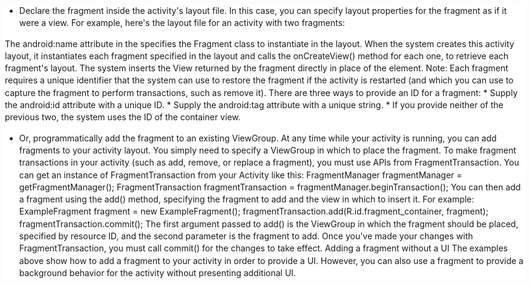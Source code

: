 * Declare the fragment inside the activity's layout file.
In this case, you can specify layout properties for the fragment as if it were a view. For example, here's the layout file for an activity with two fragments:
<?xml version="1.0" encoding="utf-8"?>
<LinearLayout xmlns:android="http://schemas.android.com/apk/res/android"
    android:orientation="horizontal"
    android:layout_width="match_parent"
    android:layout_height="match_parent">
    <fragment android:name="com.example.news.ArticleListFragment"
            android:id="@+id/list"
            android:layout_weight="1"
            android:layout_width="0dp"
            android:layout_height="match_parent" />
    <fragment android:name="com.example.news.ArticleReaderFragment"
            android:id="@+id/viewer"
            android:layout_weight="2"
            android:layout_width="0dp"
            android:layout_height="match_parent" />
</LinearLayout>
The android:name attribute in the <fragment> specifies the Fragment class to instantiate in the layout.
When the system creates this activity layout, it instantiates each fragment specified in the layout and calls the onCreateView() method for each one, to retrieve each fragment's layout. The system inserts the View returned by the fragment directly in place of the <fragment> element.
Note: Each fragment requires a unique identifier that the system can use to restore the fragment if the activity is restarted (and which you can use to capture the fragment to perform transactions, such as remove it). There are three ways to provide an ID for a fragment:
    * Supply the android:id attribute with a unique ID.
    * Supply the android:tag attribute with a unique string.
    * If you provide neither of the previous two, the system uses the ID of the container view.
* Or, programmatically add the fragment to an existing ViewGroup.
At any time while your activity is running, you can add fragments to your activity layout. You simply need to specify a ViewGroup in which to place the fragment.
To make fragment transactions in your activity (such as add, remove, or replace a fragment), you must use APIs from FragmentTransaction. You can get an instance of FragmentTransaction from your Activity like this:
FragmentManager fragmentManager = getFragmentManager();
FragmentTransaction fragmentTransaction = fragmentManager.beginTransaction();
You can then add a fragment using the add() method, specifying the fragment to add and the view in which to insert it. For example:
ExampleFragment fragment = new ExampleFragment();
fragmentTransaction.add(R.id.fragment_container, fragment);
fragmentTransaction.commit();
The first argument passed to add() is the ViewGroup in which the fragment should be placed, specified by resource ID, and the second parameter is the fragment to add.
Once you've made your changes with FragmentTransaction, you must call commit() for the changes to take effect.
Adding a fragment without a UI
The examples above show how to add a fragment to your activity in order to provide a UI. However, you can also use a fragment to provide a background behavior for the activity without presenting additional UI.
